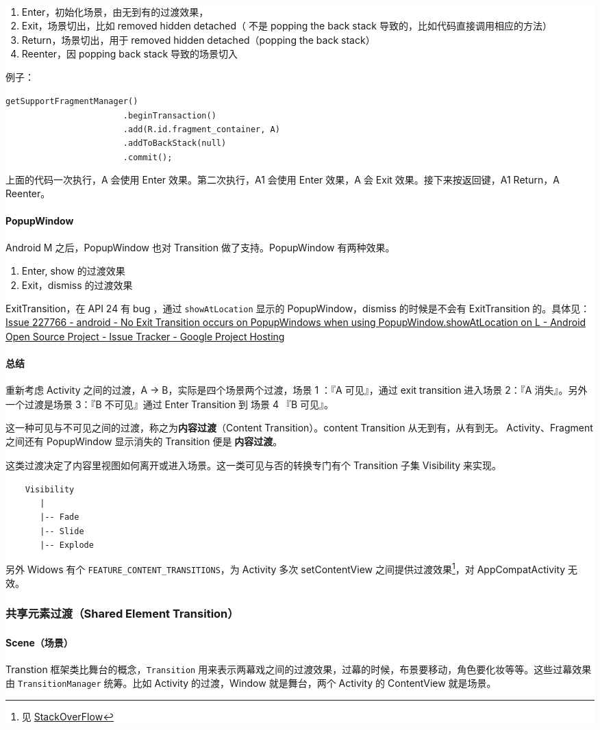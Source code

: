 1. Enter，初始化场景，由无到有的过渡效果，
2. Exit，场景切出，比如 removed hidden detached（ 不是 popping the back stack 导致的，比如代码直接调用相应的方法）
3. Return，场景切出，用于 removed hidden detached（popping the back stack）
4. Reenter，因 popping back stack 导致的场景切入

例子：

    getSupportFragmentManager()
                            .beginTransaction()
                            .add(R.id.fragment_container, A)
                            .addToBackStack(null)
                            .commit();


上面的代码一次执行，A 会使用 Enter 效果。第二次执行，A1 会使用 Enter 效果，A 会 Exit 效果。接下来按返回键，A1 Return，A Reenter。


#### PopupWindow

Android M 之后，PopupWindow 也对 Transition 做了支持。PopupWindow 有两种效果。

1. Enter, show 的过渡效果
2. Exit，dismiss 的过渡效果

ExitTransition，在 API 24 有 bug ，通过 `showAtLocation` 显示的 PopupWindow，dismiss 的时候是不会有 ExitTransition 的。具体见：[Issue 227766 - android - No Exit Transition occurs on PopupWindows when using PopupWindow.showAtLocation on L - Android Open Source Project - Issue Tracker - Google Project Hosting](https://code.google.com/p/android/issues/detail?id=227766)


#### 总结

重新考虑 Activity 之间的过渡，A -> B，实际是四个场景两个过渡，场景 1 ：『A 可见』，通过 exit transition  进入场景 2：『A 消失』。另外一个过渡是场景 3：『B 不可见』通过 Enter Transition 到 场景 4 『B 可见』。

这一种可见与不可见之间的过渡，称之为**内容过渡**（Content Transition）。content Transition 从无到有，从有到无。 Activity、Fragment 之间还有 PopupWindow 显示消失的 Transition 便是 **内容过渡**。

这类过渡决定了内容里视图如何离开或进入场景。这一类可见与否的转换专门有个 Transition 子集 Visibility 来实现。

```
    Visibility
       |
       |-- Fade
       |-- Slide
       |-- Explode
```

 另外 Widows 有个 `FEATURE_CONTENT_TRANSITIONS`，为 Activity 多次 setContentView 之间提供过渡效果[^1]，对 AppCompatActivity 无效。


[^1]:  见 [StackOverFlow](https://stackoverflow.com/questions/28975840/feature-activity-transitions-vs-feature-content-transitions)


### 共享元素过渡（Shared Element Transition）

#### Scene（场景）

Transtion 框架类比舞台的概念，`Transition` 用来表示两幕戏之间的过渡效果，过幕的时候，布景要移动，角色要化妆等等。这些过幕效果由 `TransitionManager` 统筹。比如 Activity 的过渡，Window 就是舞台，两个 Activity 的 ContentView 就是场景。


[^2]: 见 [TransitionSet.java#448](http://grepcode.com/file/repository.grepcode.com/java/ext/com.google.android/android/5.1.1_r1/android/transition/TransitionSet.java#448)